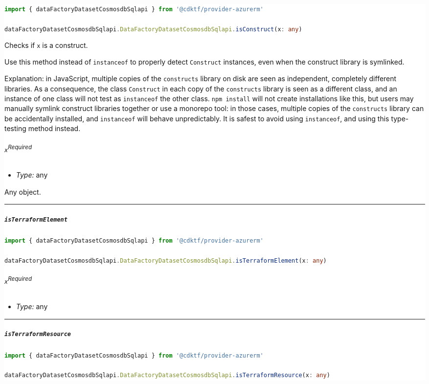 ```typescript
import { dataFactoryDatasetCosmosdbSqlapi } from '@cdktf/provider-azurerm'

dataFactoryDatasetCosmosdbSqlapi.DataFactoryDatasetCosmosdbSqlapi.isConstruct(x: any)
```

Checks if `x` is a construct.

Use this method instead of `instanceof` to properly detect `Construct`
instances, even when the construct library is symlinked.

Explanation: in JavaScript, multiple copies of the `constructs` library on
disk are seen as independent, completely different libraries. As a
consequence, the class `Construct` in each copy of the `constructs` library
is seen as a different class, and an instance of one class will not test as
`instanceof` the other class. `npm install` will not create installations
like this, but users may manually symlink construct libraries together or
use a monorepo tool: in those cases, multiple copies of the `constructs`
library can be accidentally installed, and `instanceof` will behave
unpredictably. It is safest to avoid using `instanceof`, and using
this type-testing method instead.

###### `x`<sup>Required</sup> <a name="x" id="@cdktf/provider-azurerm.dataFactoryDatasetCosmosdbSqlapi.DataFactoryDatasetCosmosdbSqlapi.isConstruct.parameter.x"></a>

- *Type:* any

Any object.

---

##### `isTerraformElement` <a name="isTerraformElement" id="@cdktf/provider-azurerm.dataFactoryDatasetCosmosdbSqlapi.DataFactoryDatasetCosmosdbSqlapi.isTerraformElement"></a>

```typescript
import { dataFactoryDatasetCosmosdbSqlapi } from '@cdktf/provider-azurerm'

dataFactoryDatasetCosmosdbSqlapi.DataFactoryDatasetCosmosdbSqlapi.isTerraformElement(x: any)
```

###### `x`<sup>Required</sup> <a name="x" id="@cdktf/provider-azurerm.dataFactoryDatasetCosmosdbSqlapi.DataFactoryDatasetCosmosdbSqlapi.isTerraformElement.parameter.x"></a>

- *Type:* any

---

##### `isTerraformResource` <a name="isTerraformResource" id="@cdktf/provider-azurerm.dataFactoryDatasetCosmosdbSqlapi.DataFactoryDatasetCosmosdbSqlapi.isTerraformResource"></a>

```typescript
import { dataFactoryDatasetCosmosdbSqlapi } from '@cdktf/provider-azurerm'

dataFactoryDatasetCosmosdbSqlapi.DataFactoryDatasetCosmosdbSqlapi.isTerraformResource(x: any)
```
